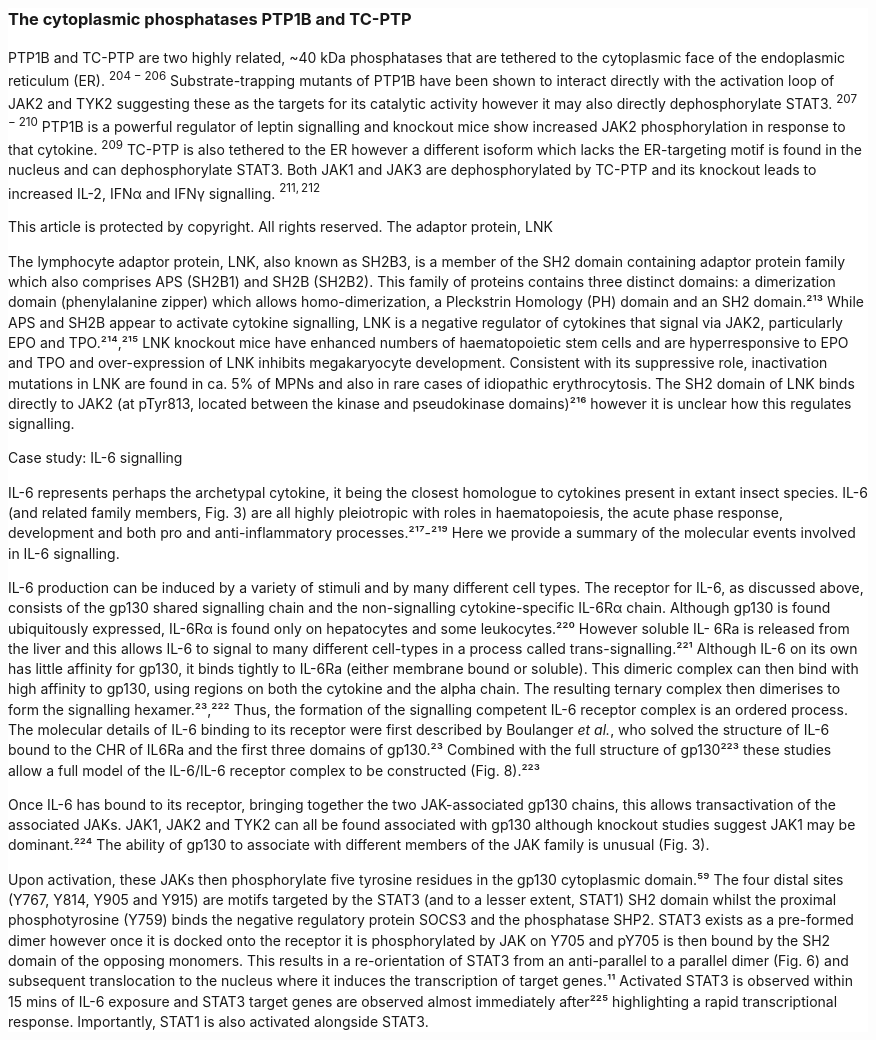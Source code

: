 ### The cytoplasmic phosphatases PTP1B and TC-PTP

PTP1B and TC-PTP are two highly related, ~40 kDa phosphatases that are tethered to the cytoplasmic face of the endoplasmic reticulum (ER). ${}^{204-206}$ Substrate-trapping mutants of PTP1B have been shown to interact directly with the activation loop of JAK2 and TYK2 suggesting these as the targets for its catalytic activity however it may also directly dephosphorylate STAT3. ${}^{207-210}$ PTP1B is a powerful regulator of leptin signalling and knockout mice show increased JAK2 phosphorylation in response to that cytokine. ${}^{209}$ TC-PTP is also tethered to the ER however a different isoform which lacks the ER-targeting motif is found in the nucleus and can dephosphorylate STAT3. Both JAK1 and JAK3 are dephosphorylated by TC-PTP and its knockout leads to increased IL-2, IFNα and IFNγ signalling. ${}^{211,212}$

This article is protected by copyright. All rights reserved.
The adaptor protein, LNK

The lymphocyte adaptor protein, LNK, also known as SH2B3, is a member of the SH2 domain containing adaptor protein family which also comprises APS (SH2B1) and SH2B (SH2B2). This family of proteins contains three distinct domains: a dimerization domain (phenylalanine zipper) which allows homo-dimerization, a Pleckstrin Homology (PH) domain and an SH2 domain.²¹³ While APS and SH2B appear to activate cytokine signalling, LNK is a negative regulator of cytokines that signal via JAK2, particularly EPO and TPO.²¹⁴,²¹⁵ LNK knockout mice have enhanced numbers of haematopoietic stem cells and are hyperresponsive to EPO and TPO and over-expression of LNK inhibits megakaryocyte development. Consistent with its suppressive role, inactivation mutations in LNK are found in ca. 5% of MPNs and also in rare cases of idiopathic erythrocytosis. The SH2 domain of LNK binds directly to JAK2 (at pTyr813, located between the kinase and pseudokinase domains)²¹⁶ however it is unclear how this regulates signalling.

Case study: IL-6 signalling

IL-6 represents perhaps the archetypal cytokine, it being the closest homologue to cytokines present in extant insect species. IL-6 (and related family members, Fig. 3) are all highly pleiotropic with roles in haematopoiesis, the acute phase response, development and both pro and anti-inflammatory processes.²¹⁷-²¹⁹ Here we provide a summary of the molecular events involved in IL-6 signalling.

IL-6 production can be induced by a variety of stimuli and by many different cell types. The receptor for IL-6, as discussed above, consists of the gp130 shared signalling chain and the non-signalling cytokine-specific IL-6Rα chain. Although gp130 is found ubiquitously expressed, IL-6Rα is found only on hepatocytes and some leukocytes.²²⁰ However soluble IL-
6Ra is released from the liver and this allows IL-6 to signal to many different cell-types in a process called trans-signalling.²²¹ Although IL-6 on its own has little affinity for gp130, it binds tightly to IL-6Ra (either membrane bound or soluble). This dimeric complex can then bind with high affinity to gp130, using regions on both the cytokine and the alpha chain. The resulting ternary complex then dimerises to form the signalling hexamer.²³,²²² Thus, the formation of the signalling competent IL-6 receptor complex is an ordered process. The molecular details of IL-6 binding to its receptor were first described by Boulanger *et al.*, who solved the structure of IL-6 bound to the CHR of IL6Ra and the first three domains of gp130.²³ Combined with the full structure of gp130²²³ these studies allow a full model of the IL-6/IL-6 receptor complex to be constructed (Fig. 8).²²³

Once IL-6 has bound to its receptor, bringing together the two JAK-associated gp130 chains, this allows transactivation of the associated JAKs. JAK1, JAK2 and TYK2 can all be found associated with gp130 although knockout studies suggest JAK1 may be dominant.²²⁴ The ability of gp130 to associate with different members of the JAK family is unusual (Fig. 3).

Upon activation, these JAKs then phosphorylate five tyrosine residues in the gp130 cytoplasmic domain.⁵⁹ The four distal sites (Y767, Y814, Y905 and Y915) are motifs targeted by the STAT3 (and to a lesser extent, STAT1) SH2 domain whilst the proximal phosphotyrosine (Y759) binds the negative regulatory protein SOCS3 and the phosphatase SHP2. STAT3 exists as a pre-formed dimer however once it is docked onto the receptor it is phosphorylated by JAK on Y705 and pY705 is then bound by the SH2 domain of the opposing monomers. This results in a re-orientation of STAT3 from an anti-parallel to a parallel dimer (Fig. 6) and subsequent translocation to the nucleus where it induces the transcription of target genes.¹¹ Activated STAT3 is observed within 15 mins of IL-6 exposure and STAT3 target genes are observed almost immediately after²²⁵ highlighting a rapid transcriptional response. Importantly, STAT1 is also activated alongside STAT3.
